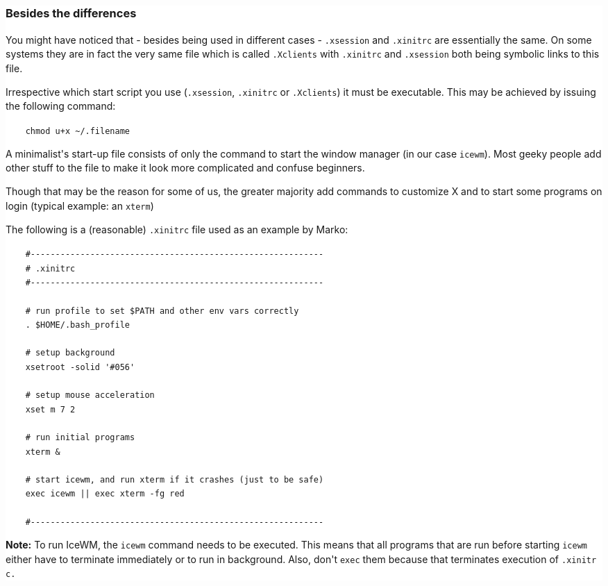 ### Besides the differences


You might have noticed that - besides being  used in different
cases - `.xsession` and
`.xinitrc` are essentially the same. On some
systems they are in fact the very same file which is called
`.Xclients` with `.xinitrc` and
`.xsession` both being symbolic links to this
file.

Irrespective which start script you use (`.xsession`,
`.xinitrc` or `.Xclients`) it must
be executable. This may be achieved by issuing the following command:

```
    chmod u+x ~/.filename
```

A minimalist's start-up file consists of only the command to start
the window manager (in our case `icewm`). Most geeky people
add other stuff to the file to make it look more complicated and
confuse beginners.

Though that may be the reason for some of us, the greater majority
add commands to customize X and to start some programs on login
(typical example: an `xterm`)

The following is a (reasonable) `.xinitrc` file
used as an example by Marko:

```
    #-----------------------------------------------------------
    # .xinitrc
    #-----------------------------------------------------------

    # run profile to set $PATH and other env vars correctly
    . $HOME/.bash_profile

    # setup background
    xsetroot -solid '#056'

    # setup mouse acceleration
    xset m 7 2

    # run initial programs
    xterm &

    # start icewm, and run xterm if it crashes (just to be safe)
    exec icewm || exec xterm -fg red

    #-----------------------------------------------------------
```

**Note:** To run IceWM, the `icewm` command
needs to be executed. This means that all programs that are run
before starting `icewm` either have to terminate
immediately or to run in background. Also, don't
`exec` them because that terminates execution of
`.xinitrc.`
